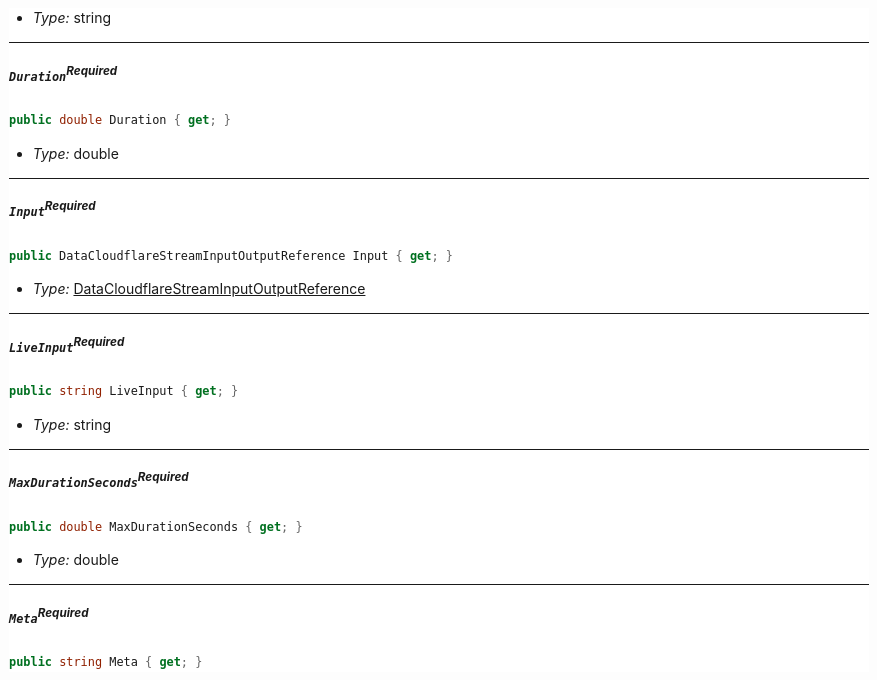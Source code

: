 - *Type:* string

---

##### `Duration`<sup>Required</sup> <a name="Duration" id="@cdktf/provider-cloudflare.dataCloudflareStream.DataCloudflareStream.property.duration"></a>

```csharp
public double Duration { get; }
```

- *Type:* double

---

##### `Input`<sup>Required</sup> <a name="Input" id="@cdktf/provider-cloudflare.dataCloudflareStream.DataCloudflareStream.property.input"></a>

```csharp
public DataCloudflareStreamInputOutputReference Input { get; }
```

- *Type:* <a href="#@cdktf/provider-cloudflare.dataCloudflareStream.DataCloudflareStreamInputOutputReference">DataCloudflareStreamInputOutputReference</a>

---

##### `LiveInput`<sup>Required</sup> <a name="LiveInput" id="@cdktf/provider-cloudflare.dataCloudflareStream.DataCloudflareStream.property.liveInput"></a>

```csharp
public string LiveInput { get; }
```

- *Type:* string

---

##### `MaxDurationSeconds`<sup>Required</sup> <a name="MaxDurationSeconds" id="@cdktf/provider-cloudflare.dataCloudflareStream.DataCloudflareStream.property.maxDurationSeconds"></a>

```csharp
public double MaxDurationSeconds { get; }
```

- *Type:* double

---

##### `Meta`<sup>Required</sup> <a name="Meta" id="@cdktf/provider-cloudflare.dataCloudflareStream.DataCloudflareStream.property.meta"></a>

```csharp
public string Meta { get; }
```
